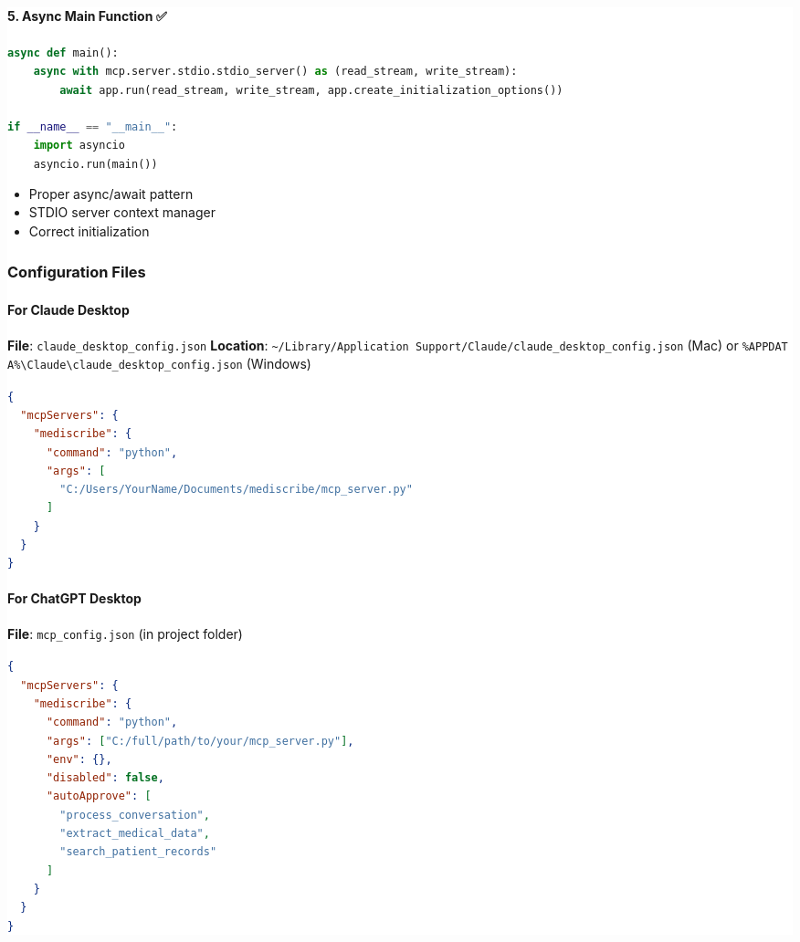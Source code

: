 #### 5. **Async Main Function** ✅
```python
async def main():
    async with mcp.server.stdio.stdio_server() as (read_stream, write_stream):
        await app.run(read_stream, write_stream, app.create_initialization_options())

if __name__ == "__main__":
    import asyncio
    asyncio.run(main())
```
- Proper async/await pattern
- STDIO server context manager
- Correct initialization

### Configuration Files

#### For Claude Desktop
**File**: `claude_desktop_config.json`
**Location**: `~/Library/Application Support/Claude/claude_desktop_config.json` (Mac)
or `%APPDATA%\Claude\claude_desktop_config.json` (Windows)

```json
{
  "mcpServers": {
    "mediscribe": {
      "command": "python",
      "args": [
        "C:/Users/YourName/Documents/mediscribe/mcp_server.py"
      ]
    }
  }
}
```

#### For ChatGPT Desktop
**File**: `mcp_config.json` (in project folder)

```json
{
  "mcpServers": {
    "mediscribe": {
      "command": "python",
      "args": ["C:/full/path/to/your/mcp_server.py"],
      "env": {},
      "disabled": false,
      "autoApprove": [
        "process_conversation",
        "extract_medical_data",
        "search_patient_records"
      ]
    }
  }
}
```
